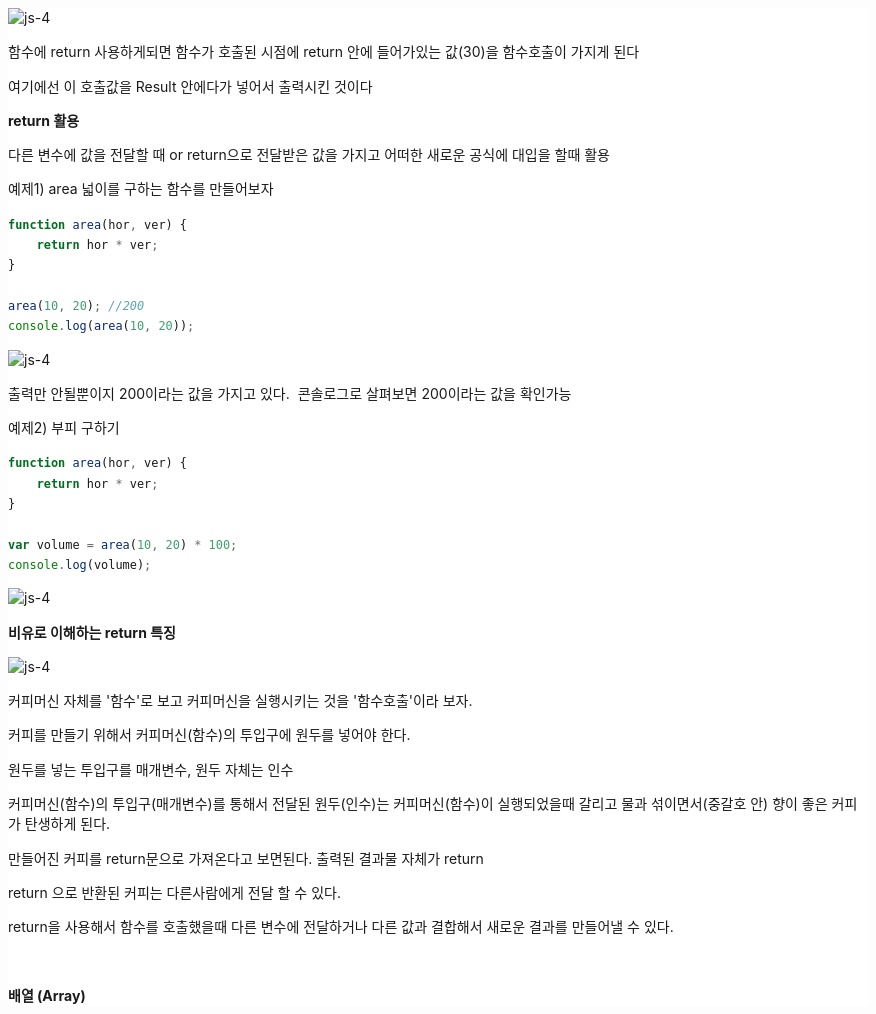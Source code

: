 ![js-4](assets/built/images/js-4-6.jpg)

함수에 return 사용하게되면 함수가 호출된 시점에 return 안에 들어가있는 값(30)을 함수호출이 가지게 된다

여기에선 이 호출값을 Result 안에다가 넣어서 출력시킨 것이다

<strong>return 활용</strong>

다른 변수에 값을 전달할 때 or return으로 전달받은 값을 가지고 어떠한 새로운 공식에 대입을 할때 활용

예제1) area 넓이를 구하는 함수를 만들어보자

~~~javascript
function area(hor, ver) {
	return hor * ver;
}

area(10, 20); //200
console.log(area(10, 20));
~~~

![js-4](assets/built/images/js-4-7.jpg)

출력만 안될뿐이지 200이라는 값을 가지고 있다. &#160;콘솔로그로 살펴보면 200이라는 값을 확인가능

예제2) 부피 구하기

~~~javascript
function area(hor, ver) {
	return hor * ver;
}

var volume = area(10, 20) * 100;
console.log(volume);
~~~

![js-4](assets/built/images/js-4-8.jpg)

<strong>비유로 이해하는 return 특징</strong>

![js-4](assets/built/images/js-4-9.jpg)

커피머신 자체를 '함수'로 보고 커피머신을 실행시키는 것을 '함수호출'이라 보자.

커피를 만들기 위해서 커피머신(함수)의 투입구에 원두를 넣어야 한다.

원두를 넣는 투입구를 매개변수, 원두 자체는 인수

커피머신(함수)의 투입구(매개변수)를 통해서 전달된 원두(인수)는 커피머신(함수)이 실행되었을때 갈리고 물과 섞이면서(중갈호 안) 향이 좋은 커피가 탄생하게 된다.

만들어진 커피를 return문으로 가져온다고 보면된다. 출력된 결과물 자체가 return

return 으로 반환된 커피는 다른사람에게 전달 할 수 있다.

return을 사용해서 함수를 호출했을때 다른 변수에 전달하거나 다른 값과 결합해서 새로운 결과를 만들어낼 수 있다.

<br>

<strong class="subtitle2_fontAwesome">배열 (Array)</strong>
